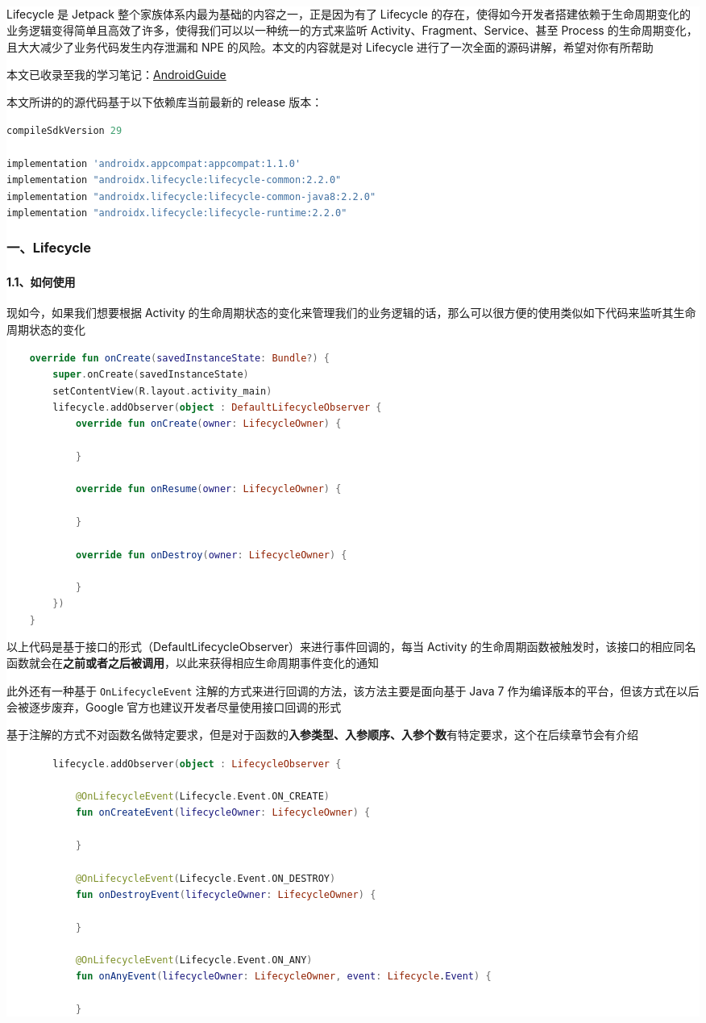 Lifecycle 是 Jetpack 整个家族体系内最为基础的内容之一，正是因为有了 Lifecycle 的存在，使得如今开发者搭建依赖于生命周期变化的业务逻辑变得简单且高效了许多，使得我们可以以一种统一的方式来监听 Activity、Fragment、Service、甚至 Process 的生命周期变化，且大大减少了业务代码发生内存泄漏和 NPE 的风险。本文的内容就是对 Lifecycle 进行了一次全面的源码讲解，希望对你有所帮助

本文已收录至我的学习笔记：[AndroidGuide](https://github.com/leavesC/AndroidGuide)

本文所讲的的源代码基于以下依赖库当前最新的 release 版本：

```groovy
compileSdkVersion 29

implementation 'androidx.appcompat:appcompat:1.1.0'
implementation "androidx.lifecycle:lifecycle-common:2.2.0"
implementation "androidx.lifecycle:lifecycle-common-java8:2.2.0"
implementation "androidx.lifecycle:lifecycle-runtime:2.2.0"
```

### 一、Lifecycle 

#### 1.1、如何使用

现如今，如果我们想要根据 Activity 的生命周期状态的变化来管理我们的业务逻辑的话，那么可以很方便的使用类似如下代码来监听其生命周期状态的变化

```kotlin
    override fun onCreate(savedInstanceState: Bundle?) {
        super.onCreate(savedInstanceState)
        setContentView(R.layout.activity_main)
        lifecycle.addObserver(object : DefaultLifecycleObserver {
            override fun onCreate(owner: LifecycleOwner) {

            }

            override fun onResume(owner: LifecycleOwner) {

            }

            override fun onDestroy(owner: LifecycleOwner) {
                
            }
        })
    }
```

以上代码是基于接口的形式（DefaultLifecycleObserver）来进行事件回调的，每当 Activity 的生命周期函数被触发时，该接口的相应同名函数就会在**之前或者之后被调用**，以此来获得相应生命周期事件变化的通知

此外还有一种基于 `OnLifecycleEvent` 注解的方式来进行回调的方法，该方法主要是面向基于 Java 7 作为编译版本的平台，但该方式在以后会被逐步废弃，Google 官方也建议开发者尽量使用接口回调的形式

基于注解的方式不对函数名做特定要求，但是对于函数的**入参类型、入参顺序、入参个数**有特定要求，这个在后续章节会有介绍

```kotlin
		lifecycle.addObserver(object : LifecycleObserver {

            @OnLifecycleEvent(Lifecycle.Event.ON_CREATE)
            fun onCreateEvent(lifecycleOwner: LifecycleOwner) {
               
            }

            @OnLifecycleEvent(Lifecycle.Event.ON_DESTROY)
            fun onDestroyEvent(lifecycleOwner: LifecycleOwner) {
              
            }

            @OnLifecycleEvent(Lifecycle.Event.ON_ANY)
            fun onAnyEvent(lifecycleOwner: LifecycleOwner, event: Lifecycle.Event) {
                
            }
```